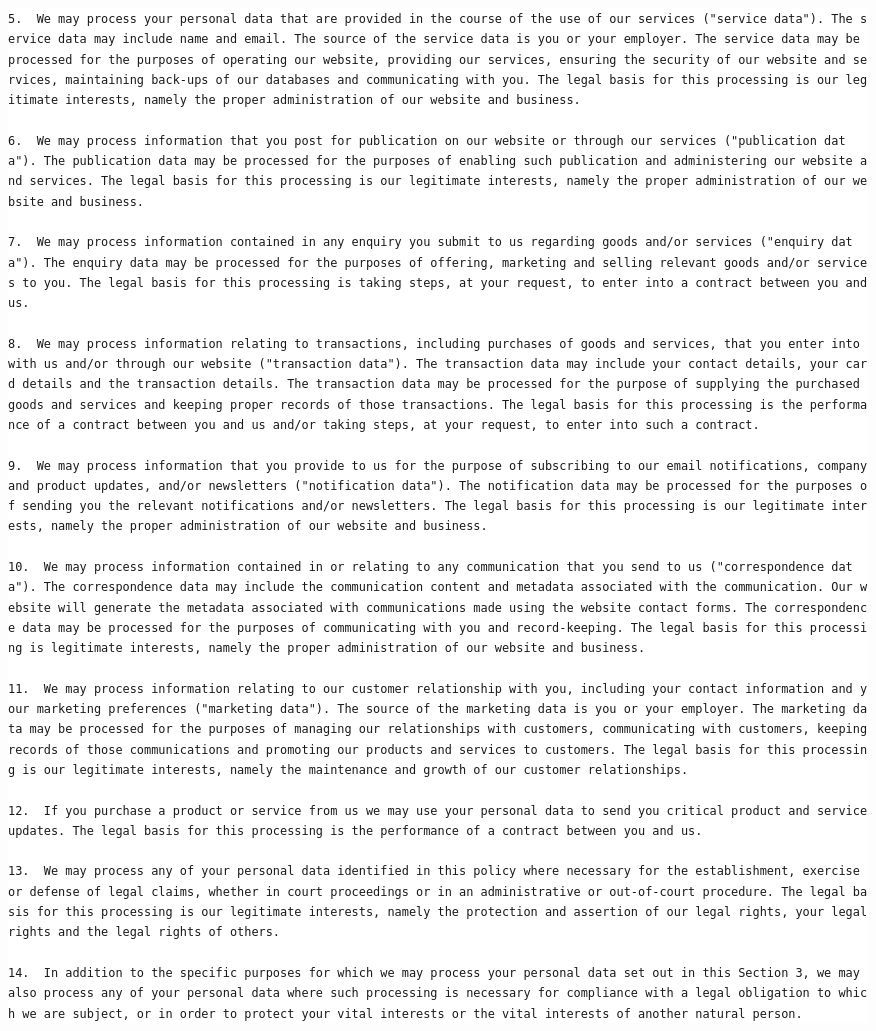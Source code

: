     5.  We may process your personal data that are provided in the course of the use of our services ("service data"). The service data may include name and email. The source of the service data is you or your employer. The service data may be processed for the purposes of operating our website, providing our services, ensuring the security of our website and services, maintaining back-ups of our databases and communicating with you. The legal basis for this processing is our legitimate interests, namely the proper administration of our website and business.
        
    6.  We may process information that you post for publication on our website or through our services ("publication data"). The publication data may be processed for the purposes of enabling such publication and administering our website and services. The legal basis for this processing is our legitimate interests, namely the proper administration of our website and business.
        
    7.  We may process information contained in any enquiry you submit to us regarding goods and/or services ("enquiry data"). The enquiry data may be processed for the purposes of offering, marketing and selling relevant goods and/or services to you. The legal basis for this processing is taking steps, at your request, to enter into a contract between you and us.
        
    8.  We may process information relating to transactions, including purchases of goods and services, that you enter into with us and/or through our website ("transaction data"). The transaction data may include your contact details, your card details and the transaction details. The transaction data may be processed for the purpose of supplying the purchased goods and services and keeping proper records of those transactions. The legal basis for this processing is the performance of a contract between you and us and/or taking steps, at your request, to enter into such a contract.
        
    9.  We may process information that you provide to us for the purpose of subscribing to our email notifications, company and product updates, and/or newsletters ("notification data"). The notification data may be processed for the purposes of sending you the relevant notifications and/or newsletters. The legal basis for this processing is our legitimate interests, namely the proper administration of our website and business.
        
    10.  We may process information contained in or relating to any communication that you send to us ("correspondence data"). The correspondence data may include the communication content and metadata associated with the communication. Our website will generate the metadata associated with communications made using the website contact forms. The correspondence data may be processed for the purposes of communicating with you and record-keeping. The legal basis for this processing is legitimate interests, namely the proper administration of our website and business.
        
    11.  We may process information relating to our customer relationship with you, including your contact information and your marketing preferences ("marketing data"). The source of the marketing data is you or your employer. The marketing data may be processed for the purposes of managing our relationships with customers, communicating with customers, keeping records of those communications and promoting our products and services to customers. The legal basis for this processing is our legitimate interests, namely the maintenance and growth of our customer relationships.
        
    12.  If you purchase a product or service from us we may use your personal data to send you critical product and service updates. The legal basis for this processing is the performance of a contract between you and us.
        
    13.  We may process any of your personal data identified in this policy where necessary for the establishment, exercise or defense of legal claims, whether in court proceedings or in an administrative or out-of-court procedure. The legal basis for this processing is our legitimate interests, namely the protection and assertion of our legal rights, your legal rights and the legal rights of others.
        
    14.  In addition to the specific purposes for which we may process your personal data set out in this Section 3, we may also process any of your personal data where such processing is necessary for compliance with a legal obligation to which we are subject, or in order to protect your vital interests or the vital interests of another natural person.
        